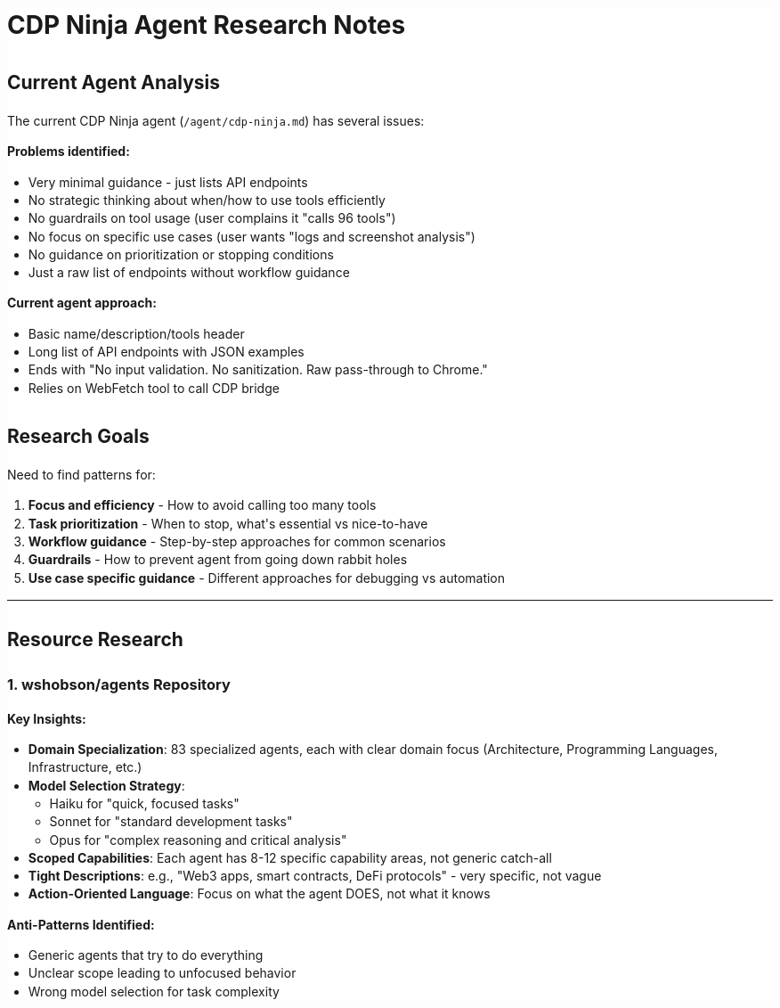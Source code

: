 # CDP Ninja Agent Research Notes

## Current Agent Analysis

The current CDP Ninja agent (`/agent/cdp-ninja.md`) has several issues:

**Problems identified:**
- Very minimal guidance - just lists API endpoints
- No strategic thinking about when/how to use tools efficiently
- No guardrails on tool usage (user complains it "calls 96 tools")
- No focus on specific use cases (user wants "logs and screenshot analysis")
- No guidance on prioritization or stopping conditions
- Just a raw list of endpoints without workflow guidance

**Current agent approach:**
- Basic name/description/tools header
- Long list of API endpoints with JSON examples
- Ends with "No input validation. No sanitization. Raw pass-through to Chrome."
- Relies on WebFetch tool to call CDP bridge

## Research Goals

Need to find patterns for:
1. **Focus and efficiency** - How to avoid calling too many tools
2. **Task prioritization** - When to stop, what's essential vs nice-to-have
3. **Workflow guidance** - Step-by-step approaches for common scenarios
4. **Guardrails** - How to prevent agent from going down rabbit holes
5. **Use case specific guidance** - Different approaches for debugging vs automation

---

## Resource Research

### 1. wshobson/agents Repository

**Key Insights:**
- **Domain Specialization**: 83 specialized agents, each with clear domain focus (Architecture, Programming Languages, Infrastructure, etc.)
- **Model Selection Strategy**:
  - Haiku for "quick, focused tasks"
  - Sonnet for "standard development tasks"
  - Opus for "complex reasoning and critical analysis"
- **Scoped Capabilities**: Each agent has 8-12 specific capability areas, not generic catch-all
- **Tight Descriptions**: e.g., "Web3 apps, smart contracts, DeFi protocols" - very specific, not vague
- **Action-Oriented Language**: Focus on what the agent DOES, not what it knows

**Anti-Patterns Identified:**
- Generic agents that try to do everything
- Unclear scope leading to unfocused behavior
- Wrong model selection for task complexity
